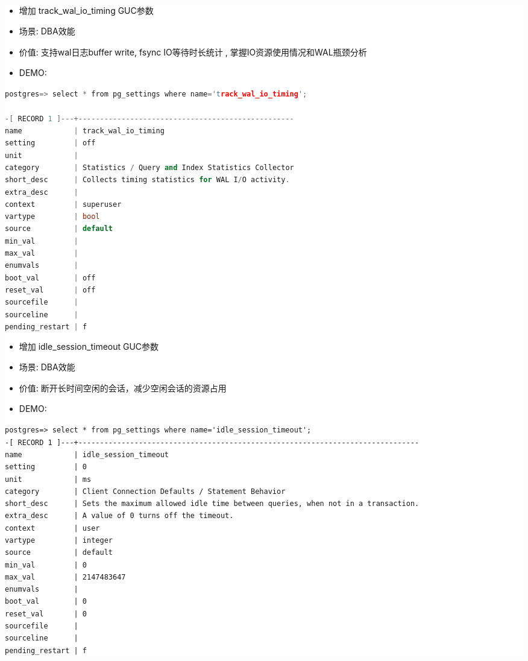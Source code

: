 
* 增加 track_wal_io_timing GUC参数
  

* 场景: DBA效能
* 价值: 支持wal日志buffer write, fsync IO等待时长统计 , 掌握IO资源使用情况和WAL瓶颈分析
* DEMO:
    

```cpp
postgres=> select * from pg_settings where name='track_wal_io_timing';

-[ RECORD 1 ]---+--------------------------------------------------
name            | track_wal_io_timing
setting         | off
unit            |
category        | Statistics / Query and Index Statistics Collector
short_desc      | Collects timing statistics for WAL I/O activity.
extra_desc      |
context         | superuser
vartype         | bool
source          | default
min_val         |
max_val         |
enumvals        |
boot_val        | off
reset_val       | off
sourcefile      |
sourceline      |
pending_restart | f

```


* 增加 idle_session_timeout GUC参数
  

* 场景: DBA效能
* 价值: 断开长时间空闲的会话，减少空闲会话的资源占用
* DEMO:
    

```LANG
postgres=> select * from pg_settings where name='idle_session_timeout';
-[ RECORD 1 ]---+-------------------------------------------------------------------------------
name            | idle_session_timeout
setting         | 0
unit            | ms
category        | Client Connection Defaults / Statement Behavior
short_desc      | Sets the maximum allowed idle time between queries, when not in a transaction.
extra_desc      | A value of 0 turns off the timeout.
context         | user
vartype         | integer
source          | default
min_val         | 0
max_val         | 2147483647
enumvals        |
boot_val        | 0
reset_val       | 0
sourcefile      |
sourceline      |
pending_restart | f

```


[0]: https://github.com/digoal/blog/blob/master/202105/20210513_02.md